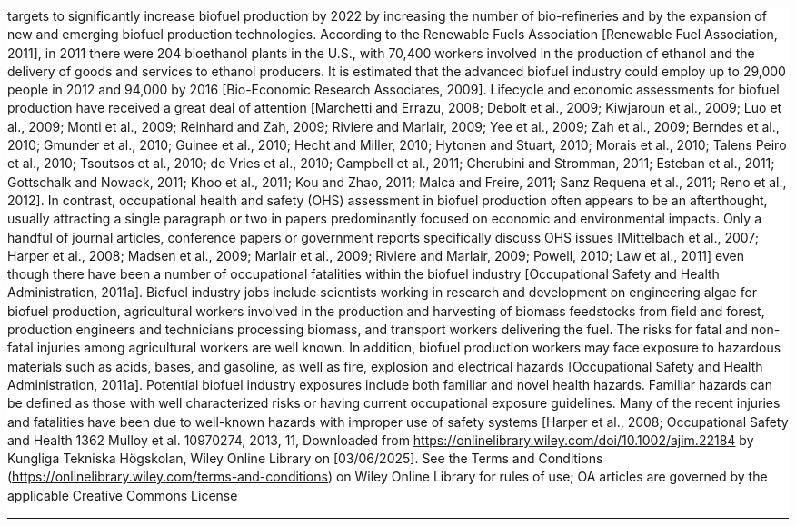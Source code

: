 targets to signiﬁcantly increase biofuel production by
2022 by increasing the number of bio-reﬁneries and by
the expansion of new and emerging biofuel production
technologies. According to the Renewable Fuels Association [Renewable Fuel Association, 2011], in 2011 there
were 204 bioethanol plants in the U.S., with 70,400 workers involved in the production of ethanol and the delivery
of goods and services to ethanol producers. It is estimated
that the advanced biofuel industry could employ up to
29,000 people in 2012 and 94,000 by 2016 [Bio-Economic
Research Associates, 2009].
Lifecycle and economic assessments for biofuel production have received a great deal of attention [Marchetti
and Errazu, 2008; Debolt et al., 2009; Kiwjaroun et al.,
2009; Luo et al., 2009; Monti et al., 2009; Reinhard and
Zah, 2009; Riviere and Marlair, 2009; Yee et al., 2009;
Zah et al., 2009; Berndes et al., 2010; Gmunder et al.,
2010; Guinee et al., 2010; Hecht and Miller, 2010; Hytonen and Stuart, 2010; Morais et al., 2010; Talens Peiro
et al., 2010; Tsoutsos et al., 2010; de Vries et al., 2010;
Campbell et al., 2011; Cherubini and Stromman, 2011;
Esteban et al., 2011; Gottschalk and Nowack, 2011; Khoo
et al., 2011; Kou and Zhao, 2011; Malca and Freire, 2011;
Sanz Requena et al., 2011; Reno et al., 2012]. In contrast,
occupational health and safety (OHS) assessment in biofuel production often appears to be an afterthought, usually
attracting a single paragraph or two in papers predominantly focused on economic and environmental impacts.
Only a handful of journal articles, conference papers or
government reports speciﬁcally discuss OHS issues [Mittelbach et al., 2007; Harper et al., 2008; Madsen et al.,
2009; Marlair et al., 2009; Riviere and Marlair, 2009;
Powell, 2010; Law et al., 2011] even though there have
been a number of occupational fatalities within the biofuel
industry [Occupational Safety and Health Administration,
2011a].
Biofuel industry jobs include scientists working in research and development on engineering algae for biofuel
production, agricultural workers involved in the production and harvesting of biomass feedstocks from ﬁeld and
forest, production engineers and technicians processing
biomass, and transport workers delivering the fuel. The
risks for fatal and non-fatal injuries among agricultural
workers are well known. In addition, biofuel production
workers may face exposure to hazardous materials such as
acids, bases, and gasoline, as well as ﬁre, explosion and
electrical hazards [Occupational Safety and Health Administration, 2011a]. Potential biofuel industry exposures
include both familiar and novel health hazards. Familiar
hazards can be deﬁned as those with well characterized
risks or having current occupational exposure guidelines.
Many of the recent injuries and fatalities have been due to
well-known hazards with improper use of safety systems
[Harper et al., 2008; Occupational Safety and Health
1362
Mulloy et al.
 10970274, 2013, 11, Downloaded from https://onlinelibrary.wiley.com/doi/10.1002/ajim.22184 by Kungliga Tekniska Högskolan, Wiley Online Library on [03/06/2025]. See the Terms and Conditions (https://onlinelibrary.wiley.com/terms-and-conditions) on Wiley Online Library for rules of use; OA articles are governed by the applicable Creative Commons License

---